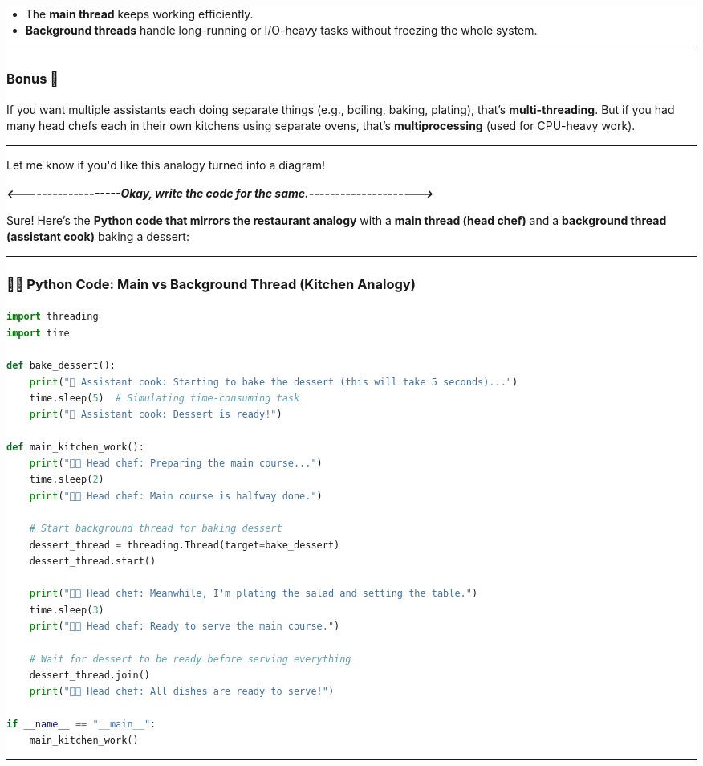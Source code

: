 * The **main thread** keeps working efficiently.
* **Background threads** handle long-running or I/O-heavy tasks without freezing the whole system.

---

### Bonus 🍰

If you want multiple assistants each doing separate things (e.g., boiling, baking, plating), that’s **multi-threading**. But if you had many head chefs each in their own kitchens using separate ovens, that’s **multiprocessing** (used for CPU-heavy work).

---

Let me know if you'd like this analogy turned into a diagram!

***<-------------------Okay, write the code for the same.--------------------->***

Sure! Here’s the **Python code that mirrors the restaurant analogy** with a **main thread (head chef)** and a **background thread (assistant cook)** baking a dessert:

---

### 🧑‍🍳 Python Code: Main vs Background Thread (Kitchen Analogy)

```python
import threading
import time

def bake_dessert():
    print("🧁 Assistant cook: Starting to bake the dessert (this will take 5 seconds)...")
    time.sleep(5)  # Simulating time-consuming task
    print("🧁 Assistant cook: Dessert is ready!")

def main_kitchen_work():
    print("👨‍🍳 Head chef: Preparing the main course...")
    time.sleep(2)
    print("👨‍🍳 Head chef: Main course is halfway done.")

    # Start background thread for baking dessert
    dessert_thread = threading.Thread(target=bake_dessert)
    dessert_thread.start()

    print("👨‍🍳 Head chef: Meanwhile, I'm plating the salad and setting the table.")
    time.sleep(3)
    print("👨‍🍳 Head chef: Ready to serve the main course.")

    # Wait for dessert to be ready before serving everything
    dessert_thread.join()
    print("👨‍🍳 Head chef: All dishes are ready to serve!")

if __name__ == "__main__":
    main_kitchen_work()
```

---
